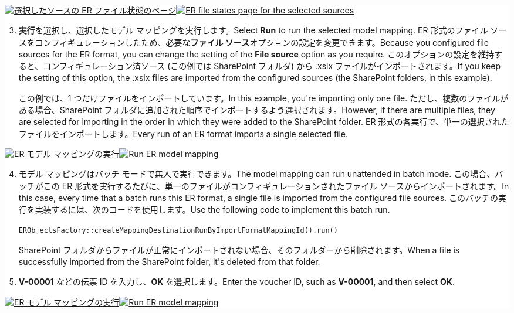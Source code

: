 <span data-ttu-id="6cc8e-192">[![選択したソースの ER ファイル状態のページ](./media/GERImportFromSharePoint-10-SelectModelMapping.PNG)](./media/GERImportFromSharePoint-10-SelectModelMapping.PNG)</span><span class="sxs-lookup"><span data-stu-id="6cc8e-192">[![ER file states page for the selected sources](./media/GERImportFromSharePoint-10-SelectModelMapping.PNG)](./media/GERImportFromSharePoint-10-SelectModelMapping.PNG)</span></span>

3. <span data-ttu-id="6cc8e-193">**実行**を選択し、選択したモデル マッピングを実行します。</span><span class="sxs-lookup"><span data-stu-id="6cc8e-193">Select **Run** to run the selected model mapping.</span></span> <span data-ttu-id="6cc8e-194">ER 形式のファイル ソースをコンフィギュレーションしたため、必要な**ファイル ソース**オプションの設定を変更できます。</span><span class="sxs-lookup"><span data-stu-id="6cc8e-194">Because you configured file sources for the ER format, you can change the setting of the **File source** option as you require.</span></span> <span data-ttu-id="6cc8e-195">このオプションの設定を維持すると、コンフィギュレーション済ソース (この例では SharePoint フォルダ) から .xslx ファイルがインポートされます。</span><span class="sxs-lookup"><span data-stu-id="6cc8e-195">If you keep the setting of this option, the .xslx files are imported from the configured sources (the SharePoint folders, in this example).</span></span>

    <span data-ttu-id="6cc8e-196">この例では、1 つだけファイルをインポートしています。</span><span class="sxs-lookup"><span data-stu-id="6cc8e-196">In this example, you're importing only one file.</span></span> <span data-ttu-id="6cc8e-197">ただし、複数のファイルがある場合、SharePoint フォルダに追加された順序でインポートするよう選択されます。</span><span class="sxs-lookup"><span data-stu-id="6cc8e-197">However, if there are multiple files, they are selected for importing in the order in which they were added to the SharePoint folder.</span></span> <span data-ttu-id="6cc8e-198">ER 形式の各実行で、単一の選択されたファイルをインポートします。</span><span class="sxs-lookup"><span data-stu-id="6cc8e-198">Every run of an ER format imports a single selected file.</span></span>

<span data-ttu-id="6cc8e-199">[![ER モデル マッピングの実行](./media/GERImportFromSharePoint-11-RunModelMapping.PNG)](./media/GERImportFromSharePoint-11-RunModelMapping.PNG)</span><span class="sxs-lookup"><span data-stu-id="6cc8e-199">[![Run ER model mapping](./media/GERImportFromSharePoint-11-RunModelMapping.PNG)](./media/GERImportFromSharePoint-11-RunModelMapping.PNG)</span></span>

4. <span data-ttu-id="6cc8e-200">モデル マッピングはバッチ モードで無人で実行できます。</span><span class="sxs-lookup"><span data-stu-id="6cc8e-200">The model mapping can run unattended in batch mode.</span></span> <span data-ttu-id="6cc8e-201">この場合、バッチがこの ER 形式を実行するたびに、単一のファイルがコンフィギュレーションされたファイル ソースからインポートされます。</span><span class="sxs-lookup"><span data-stu-id="6cc8e-201">In this case, every time that a batch runs this ER format, a single file is imported from the configured file sources.</span></span> <span data-ttu-id="6cc8e-202">このバッチの実行を実装するには、次のコードを使用します。</span><span class="sxs-lookup"><span data-stu-id="6cc8e-202">Use the following code to implement this batch run.</span></span>

    ```
    ERObjectsFactory::createMappingDestinationRunByImportFormatMappingId().run()
    ```

    <span data-ttu-id="6cc8e-203">SharePoint フォルダからファイルが正常にインポートされない場合、そのフォルダーから削除されます。</span><span class="sxs-lookup"><span data-stu-id="6cc8e-203">When a file is successfully imported from the SharePoint folder, it's deleted from that folder.</span></span>

5. <span data-ttu-id="6cc8e-204">**V-00001** などの伝票 ID を入力し、**OK** を選択します。</span><span class="sxs-lookup"><span data-stu-id="6cc8e-204">Enter the voucher ID, such as **V-00001**, and then select **OK**.</span></span>

<span data-ttu-id="6cc8e-205">[![ER モデル マッピングの実行](./media/GERImportFromSharePoint-12-ModelMappingRunFinished.PNG)](./media/GERImportFromSharePoint-12-ModelMappingRunFinished.PNG)</span><span class="sxs-lookup"><span data-stu-id="6cc8e-205">[![Run ER model mapping](./media/GERImportFromSharePoint-12-ModelMappingRunFinished.PNG)](./media/GERImportFromSharePoint-12-ModelMappingRunFinished.PNG)</span></span>
